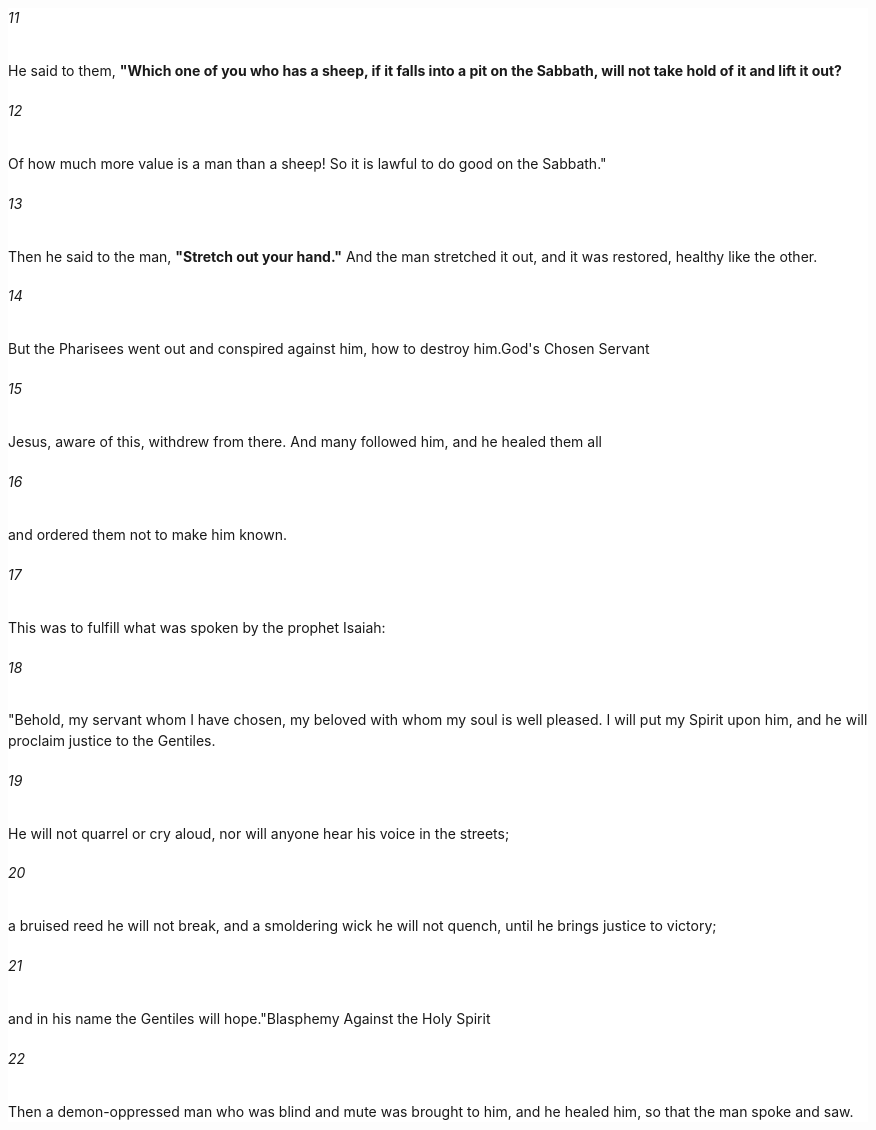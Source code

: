 
###### 11 
He said to them, **"Which one of you who has a sheep, if it falls into a pit on the Sabbath, will not take hold of it and lift it out?** 
 

###### 12 
Of how much more value is a man than a sheep! So it is lawful to do good on the Sabbath." 
 

###### 13 
Then he said to the man, **"Stretch out your hand."** And the man stretched it out, and it was restored, healthy like the other. 
 

###### 14 
But the Pharisees went out and conspired against him, how to destroy him.God's Chosen Servant
 
 

###### 15 
Jesus, aware of this, withdrew from there. And many followed him, and he healed them all 
 

###### 16 
and ordered them not to make him known. 
 

###### 17 
This was to fulfill what was spoken by the prophet Isaiah:
 
 

###### 18 
"Behold, my servant whom I have chosen, 
 my beloved with whom my soul is well pleased. 
 I will put my Spirit upon him, 
 and he will proclaim justice to the Gentiles. 
 
 

###### 19 
He will not quarrel or cry aloud, 
 nor will anyone hear his voice in the streets; 
 
 

###### 20 
a bruised reed he will not break, 
 and a smoldering wick he will not quench, 
 until he brings justice to victory; 
 
 

###### 21 
and in his name the Gentiles will hope."Blasphemy Against the Holy Spirit
 
 

###### 22 
Then a demon-oppressed man who was blind and mute was brought to him, and he healed him, so that the man spoke and saw. 
 